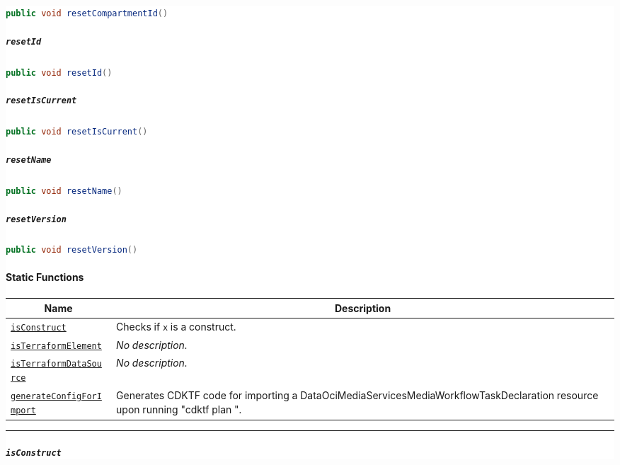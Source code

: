 ```java
public void resetCompartmentId()
```

##### `resetId` <a name="resetId" id="rhizo-co-terraform-provider-oci.dataOciMediaServicesMediaWorkflowTaskDeclaration.DataOciMediaServicesMediaWorkflowTaskDeclaration.resetId"></a>

```java
public void resetId()
```

##### `resetIsCurrent` <a name="resetIsCurrent" id="rhizo-co-terraform-provider-oci.dataOciMediaServicesMediaWorkflowTaskDeclaration.DataOciMediaServicesMediaWorkflowTaskDeclaration.resetIsCurrent"></a>

```java
public void resetIsCurrent()
```

##### `resetName` <a name="resetName" id="rhizo-co-terraform-provider-oci.dataOciMediaServicesMediaWorkflowTaskDeclaration.DataOciMediaServicesMediaWorkflowTaskDeclaration.resetName"></a>

```java
public void resetName()
```

##### `resetVersion` <a name="resetVersion" id="rhizo-co-terraform-provider-oci.dataOciMediaServicesMediaWorkflowTaskDeclaration.DataOciMediaServicesMediaWorkflowTaskDeclaration.resetVersion"></a>

```java
public void resetVersion()
```

#### Static Functions <a name="Static Functions" id="Static Functions"></a>

| **Name** | **Description** |
| --- | --- |
| <code><a href="#rhizo-co-terraform-provider-oci.dataOciMediaServicesMediaWorkflowTaskDeclaration.DataOciMediaServicesMediaWorkflowTaskDeclaration.isConstruct">isConstruct</a></code> | Checks if `x` is a construct. |
| <code><a href="#rhizo-co-terraform-provider-oci.dataOciMediaServicesMediaWorkflowTaskDeclaration.DataOciMediaServicesMediaWorkflowTaskDeclaration.isTerraformElement">isTerraformElement</a></code> | *No description.* |
| <code><a href="#rhizo-co-terraform-provider-oci.dataOciMediaServicesMediaWorkflowTaskDeclaration.DataOciMediaServicesMediaWorkflowTaskDeclaration.isTerraformDataSource">isTerraformDataSource</a></code> | *No description.* |
| <code><a href="#rhizo-co-terraform-provider-oci.dataOciMediaServicesMediaWorkflowTaskDeclaration.DataOciMediaServicesMediaWorkflowTaskDeclaration.generateConfigForImport">generateConfigForImport</a></code> | Generates CDKTF code for importing a DataOciMediaServicesMediaWorkflowTaskDeclaration resource upon running "cdktf plan <stack-name>". |

---

##### `isConstruct` <a name="isConstruct" id="rhizo-co-terraform-provider-oci.dataOciMediaServicesMediaWorkflowTaskDeclaration.DataOciMediaServicesMediaWorkflowTaskDeclaration.isConstruct"></a>

